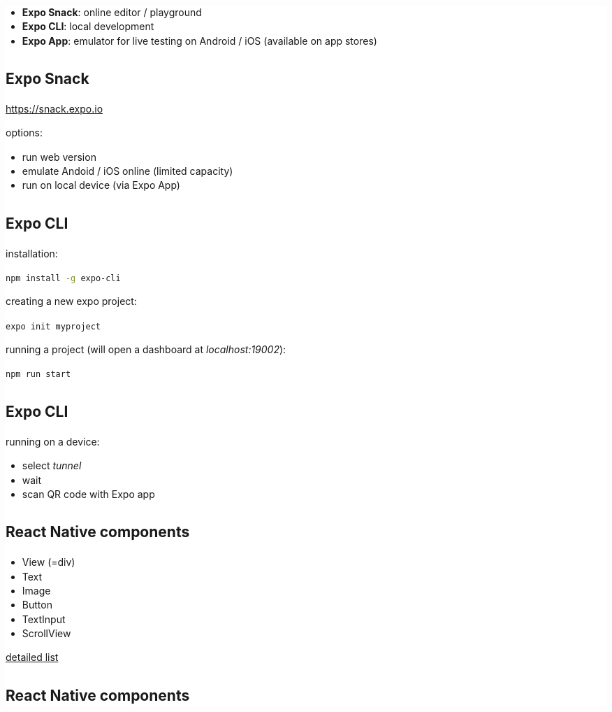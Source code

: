 - **Expo Snack**: online editor / playground
- **Expo CLI**: local development
- **Expo App**: emulator for live testing on Android / iOS (available on app stores)

## Expo Snack

<https://snack.expo.io>

options:

- run web version
- emulate Andoid / iOS online (limited capacity)
- run on local device (via Expo App)

## Expo CLI

installation:

```bash
npm install -g expo-cli
```

creating a new expo project:

```bash
expo init myproject
```

running a project (will open a dashboard at _localhost:19002_):

```bash
npm run start
```

## Expo CLI

running on a device:

- select _tunnel_
- wait
- scan QR code with Expo app

## React Native components

- View (=div)
- Text
- Image
- Button
- TextInput
- ScrollView

[detailed list](https://facebook.github.io/react-native/docs/components-and-apis#basic-components)

## React Native components
